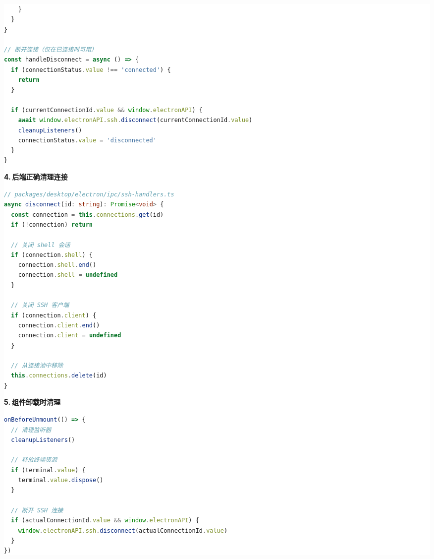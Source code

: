 ```typescript
    }
  }
}

// 断开连接（仅在已连接时可用）
const handleDisconnect = async () => {
  if (connectionStatus.value !== 'connected') {
    return
  }
  
  if (currentConnectionId.value && window.electronAPI) {
    await window.electronAPI.ssh.disconnect(currentConnectionId.value)
    cleanupListeners()
    connectionStatus.value = 'disconnected'
  }
}
```

**4. 后端正确清理连接**
```typescript
// packages/desktop/electron/ipc/ssh-handlers.ts
async disconnect(id: string): Promise<void> {
  const connection = this.connections.get(id)
  if (!connection) return

  // 关闭 shell 会话
  if (connection.shell) {
    connection.shell.end()
    connection.shell = undefined
  }

  // 关闭 SSH 客户端
  if (connection.client) {
    connection.client.end()
    connection.client = undefined
  }

  // 从连接池中移除
  this.connections.delete(id)
}
```

**5. 组件卸载时清理**
```typescript
onBeforeUnmount(() => {
  // 清理监听器
  cleanupListeners()
  
  // 释放终端资源
  if (terminal.value) {
    terminal.value.dispose()
  }
  
  // 断开 SSH 连接
  if (actualConnectionId.value && window.electronAPI) {
    window.electronAPI.ssh.disconnect(actualConnectionId.value)
  }
})
```
